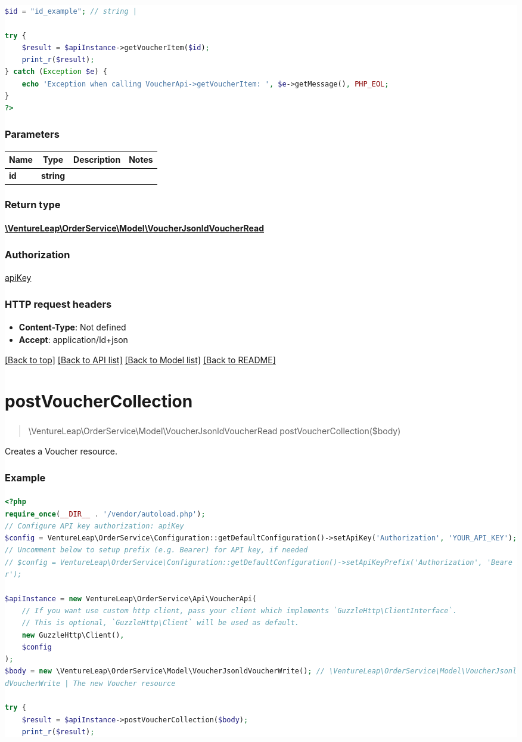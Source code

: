 ```php
$id = "id_example"; // string | 

try {
    $result = $apiInstance->getVoucherItem($id);
    print_r($result);
} catch (Exception $e) {
    echo 'Exception when calling VoucherApi->getVoucherItem: ', $e->getMessage(), PHP_EOL;
}
?>
```

### Parameters

Name | Type | Description  | Notes
------------- | ------------- | ------------- | -------------
 **id** | **string**|  |

### Return type

[**\VentureLeap\OrderService\Model\VoucherJsonldVoucherRead**](../Model/VoucherJsonldVoucherRead.md)

### Authorization

[apiKey](../../README.md#apiKey)

### HTTP request headers

 - **Content-Type**: Not defined
 - **Accept**: application/ld+json

[[Back to top]](#) [[Back to API list]](../../README.md#documentation-for-api-endpoints) [[Back to Model list]](../../README.md#documentation-for-models) [[Back to README]](../../README.md)

# **postVoucherCollection**
> \VentureLeap\OrderService\Model\VoucherJsonldVoucherRead postVoucherCollection($body)

Creates a Voucher resource.

### Example
```php
<?php
require_once(__DIR__ . '/vendor/autoload.php');
// Configure API key authorization: apiKey
$config = VentureLeap\OrderService\Configuration::getDefaultConfiguration()->setApiKey('Authorization', 'YOUR_API_KEY');
// Uncomment below to setup prefix (e.g. Bearer) for API key, if needed
// $config = VentureLeap\OrderService\Configuration::getDefaultConfiguration()->setApiKeyPrefix('Authorization', 'Bearer');

$apiInstance = new VentureLeap\OrderService\Api\VoucherApi(
    // If you want use custom http client, pass your client which implements `GuzzleHttp\ClientInterface`.
    // This is optional, `GuzzleHttp\Client` will be used as default.
    new GuzzleHttp\Client(),
    $config
);
$body = new \VentureLeap\OrderService\Model\VoucherJsonldVoucherWrite(); // \VentureLeap\OrderService\Model\VoucherJsonldVoucherWrite | The new Voucher resource

try {
    $result = $apiInstance->postVoucherCollection($body);
    print_r($result);
```